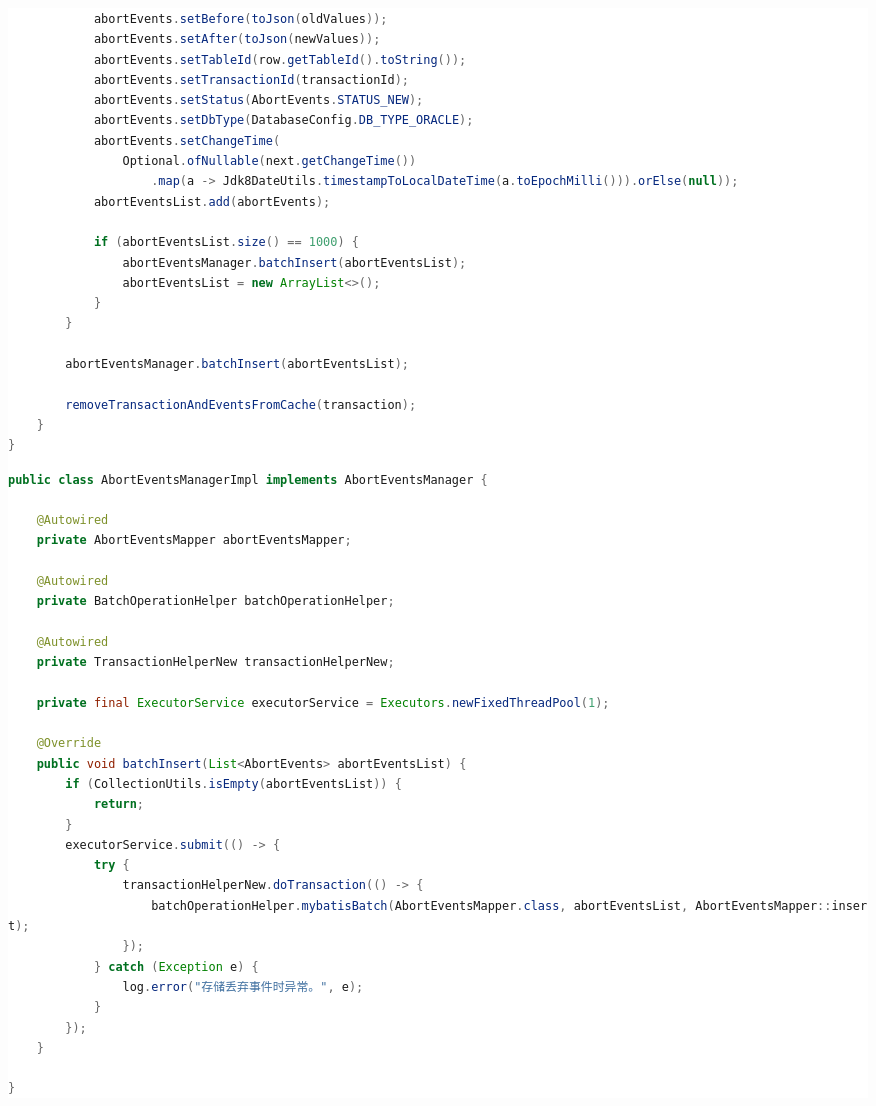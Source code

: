 ```java
            abortEvents.setBefore(toJson(oldValues));
            abortEvents.setAfter(toJson(newValues));
            abortEvents.setTableId(row.getTableId().toString());
            abortEvents.setTransactionId(transactionId);
            abortEvents.setStatus(AbortEvents.STATUS_NEW);
            abortEvents.setDbType(DatabaseConfig.DB_TYPE_ORACLE);
            abortEvents.setChangeTime(
                Optional.ofNullable(next.getChangeTime())
                    .map(a -> Jdk8DateUtils.timestampToLocalDateTime(a.toEpochMilli())).orElse(null));
            abortEventsList.add(abortEvents);

            if (abortEventsList.size() == 1000) {
                abortEventsManager.batchInsert(abortEventsList);
                abortEventsList = new ArrayList<>();
            }
        }

        abortEventsManager.batchInsert(abortEventsList);

        removeTransactionAndEventsFromCache(transaction);
    }
}
```

```java
public class AbortEventsManagerImpl implements AbortEventsManager {

    @Autowired
    private AbortEventsMapper abortEventsMapper;

    @Autowired
    private BatchOperationHelper batchOperationHelper;

    @Autowired
    private TransactionHelperNew transactionHelperNew;

    private final ExecutorService executorService = Executors.newFixedThreadPool(1);

    @Override
    public void batchInsert(List<AbortEvents> abortEventsList) {
        if (CollectionUtils.isEmpty(abortEventsList)) {
            return;
        }
        executorService.submit(() -> {
            try {
                transactionHelperNew.doTransaction(() -> {
                    batchOperationHelper.mybatisBatch(AbortEventsMapper.class, abortEventsList, AbortEventsMapper::insert);
                });
            } catch (Exception e) {
                log.error("存储丢弃事件时异常。", e);
            }
        });
    }

}
```
